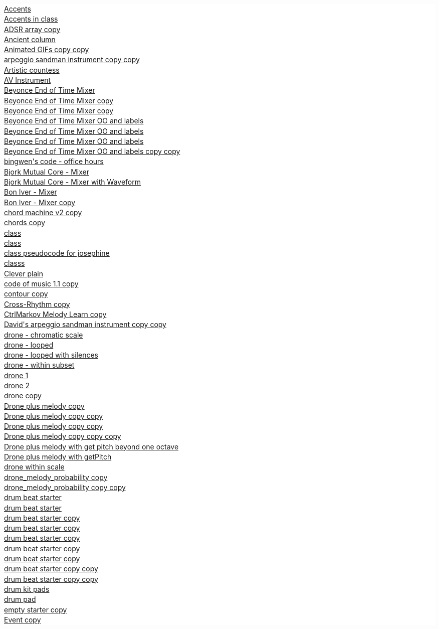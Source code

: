 [Accents](https://editor.p5js.org/luisa_NYU/sketches/M-N5COMAs)  
[Accents in class](https://editor.p5js.org/luisa_NYU/sketches/rDKMyrHCf)  
[ADSR array copy](https://editor.p5js.org/luisa_NYU/sketches/trSUptpND)  
[Ancient column](https://editor.p5js.org/luisa_NYU/sketches/8l6YFno-w)  
[Animated GIFs copy copy](https://editor.p5js.org/luisa_NYU/sketches/cfnOyH0q-)  
[arpeggio sandman instrument copy copy](https://editor.p5js.org/luisa_NYU/sketches/P6vgK1SgP)  
[Artistic countess](https://editor.p5js.org/luisa_NYU/sketches/RfmNcdkZs)  
[AV Instrument](https://editor.p5js.org/luisa_NYU/sketches/8UdODC1Tc)  
[Beyonce End of Time Mixer](https://editor.p5js.org/luisa_NYU/sketches/ibSDvtJVZ)  
[Beyonce End of Time Mixer copy](https://editor.p5js.org/luisa_NYU/sketches/F1NlHPGgA)  
[Beyonce End of Time Mixer copy](https://editor.p5js.org/luisa_NYU/sketches/imDVQpihXr)  
[Beyonce End of Time Mixer OO and labels](https://editor.p5js.org/luisa_NYU/sketches/F3VXJsTkM)  
[Beyonce End of Time Mixer OO and labels](https://editor.p5js.org/luisa_NYU/sketches/kRP0-HiH7)  
[Beyonce End of Time Mixer OO and labels](https://editor.p5js.org/luisa_NYU/sketches/1E8DEpJ7y)  
[Beyonce End of Time Mixer OO and labels copy copy](https://editor.p5js.org/luisa_NYU/sketches/EZoar317ex)  
[bingwen's code - office hours](https://editor.p5js.org/luisa_NYU/sketches/BXt1zv4eR)  
[Bjork Mutual Core - Mixer](https://editor.p5js.org/luisa_NYU/sketches/wYp2VZTfU)  
[Bjork Mutual Core - Mixer with Waveform](https://editor.p5js.org/luisa_NYU/sketches/1qoNg-ooV)  
[Bon Iver - Mixer](https://editor.p5js.org/luisa_NYU/sketches/7QjN9HPLu)  
[Bon Iver - Mixer copy](https://editor.p5js.org/luisa_NYU/sketches/XVFZtxeRJ)  
[chord machine v2 copy](https://editor.p5js.org/luisa_NYU/sketches/HhNxCBIyo)  
[chords copy](https://editor.p5js.org/luisa_NYU/sketches/WHsQrwCMY)  
[class](https://editor.p5js.org/luisa_NYU/sketches/f1nXGbgmJ)  
[class](https://editor.p5js.org/luisa_NYU/sketches/OZBFAraOw)  
[class pseudocode for josephine](https://editor.p5js.org/luisa_NYU/sketches/WWJP3_sqo)  
[classs](https://editor.p5js.org/luisa_NYU/sketches/oEdAqTpZ7)  
[Clever plain](https://editor.p5js.org/luisa_NYU/sketches/OMk8xYHB9A)  
[code of music 1.1 copy](https://editor.p5js.org/luisa_NYU/sketches/ptvjNf2q_)  
[contour copy](https://editor.p5js.org/luisa_NYU/sketches/jO64nb4-9)  
[Cross-Rhythm copy](https://editor.p5js.org/luisa_NYU/sketches/EO5iP5Nba)  
[CtrlMarkov Melody Learn copy](https://editor.p5js.org/luisa_NYU/sketches/cmigHYtm0)  
[David's arpeggio sandman instrument copy copy](https://editor.p5js.org/luisa_NYU/sketches/cNMf8-0iA)  
[drone - chromatic scale](https://editor.p5js.org/luisa_NYU/sketches/Tm1K6Us41)  
[drone - looped](https://editor.p5js.org/luisa_NYU/sketches/rTJU6-Z9T)  
[drone - looped with silences](https://editor.p5js.org/luisa_NYU/sketches/aPqilG14a)  
[drone - within subset](https://editor.p5js.org/luisa_NYU/sketches/JmfZe62t1)  
[drone 1](https://editor.p5js.org/luisa_NYU/sketches/0V2wFAzbs)  
[drone 2](https://editor.p5js.org/luisa_NYU/sketches/LcY4NC51P)  
[drone copy](https://editor.p5js.org/luisa_NYU/sketches/5vBm7zw7H)  
[Drone plus melody copy](https://editor.p5js.org/luisa_NYU/sketches/ezvoBiG9W)  
[Drone plus melody copy copy](https://editor.p5js.org/luisa_NYU/sketches/RDFIr6hNe)  
[Drone plus melody copy copy](https://editor.p5js.org/luisa_NYU/sketches/0qe0i4Efn)  
[Drone plus melody copy copy copy](https://editor.p5js.org/luisa_NYU/sketches/X65h4gST-)  
[Drone plus melody with get pitch beyond one octave](https://editor.p5js.org/luisa_NYU/sketches/0g11vw4G7)  
[Drone plus melody with getPitch](https://editor.p5js.org/luisa_NYU/sketches/NoAIUzZPU)  
[drone within scale](https://editor.p5js.org/luisa_NYU/sketches/Wtiy30giS)  
[drone\_melody\_probability copy](https://editor.p5js.org/luisa_NYU/sketches/OEVYBPW2x)  
[drone\_melody\_probability copy copy](https://editor.p5js.org/luisa_NYU/sketches/KeXmrB_xT)  
[drum beat starter](https://editor.p5js.org/luisa_NYU/sketches/WzWSxxYub)  
[drum beat starter](https://editor.p5js.org/luisa_NYU/sketches/bu1CaeeJO)  
[drum beat starter copy](https://editor.p5js.org/luisa_NYU/sketches/rXaI0QWKU)  
[drum beat starter copy](https://editor.p5js.org/luisa_NYU/sketches/-qBNG13s0)  
[drum beat starter copy](https://editor.p5js.org/luisa_NYU/sketches/A6r3OSds3)  
[drum beat starter copy](https://editor.p5js.org/luisa_NYU/sketches/V_EHZPG6E)  
[drum beat starter copy](https://editor.p5js.org/luisa_NYU/sketches/_erYRezYN)  
[drum beat starter copy copy](https://editor.p5js.org/luisa_NYU/sketches/DGhikvMFY)  
[drum beat starter copy copy](https://editor.p5js.org/luisa_NYU/sketches/m7C9zID6L)  
[drum kit pads](https://editor.p5js.org/luisa_NYU/sketches/XfYp9WTCo)  
[drum pad](https://editor.p5js.org/luisa_NYU/sketches/PBb9ytNaR)  
[empty starter copy](https://editor.p5js.org/luisa_NYU/sketches/uC1-F4c2s)  
[Event copy](https://editor.p5js.org/luisa_NYU/sketches/8VCEH4lkR)  